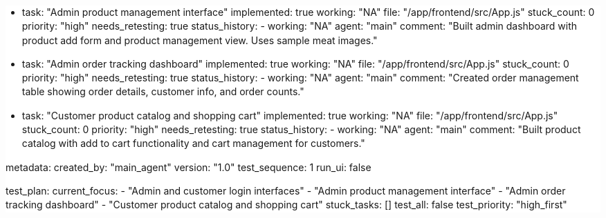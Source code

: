   - task: "Admin product management interface"
    implemented: true
    working: "NA"
    file: "/app/frontend/src/App.js"
    stuck_count: 0
    priority: "high"
    needs_retesting: true
    status_history:
        - working: "NA"
          agent: "main"
          comment: "Built admin dashboard with product add form and product management view. Uses sample meat images."
  
  - task: "Admin order tracking dashboard"
    implemented: true
    working: "NA"
    file: "/app/frontend/src/App.js"
    stuck_count: 0
    priority: "high"
    needs_retesting: true
    status_history:
        - working: "NA"
          agent: "main"
          comment: "Created order management table showing order details, customer info, and order counts."
  
  - task: "Customer product catalog and shopping cart"
    implemented: true
    working: "NA"
    file: "/app/frontend/src/App.js"
    stuck_count: 0
    priority: "high"
    needs_retesting: true
    status_history:
        - working: "NA"
          agent: "main"
          comment: "Built product catalog with add to cart functionality and cart management for customers."

metadata:
  created_by: "main_agent"
  version: "1.0"
  test_sequence: 1
  run_ui: false

test_plan:
  current_focus:
    - "Admin and customer login interfaces"
    - "Admin product management interface"
    - "Admin order tracking dashboard"
    - "Customer product catalog and shopping cart"
  stuck_tasks: []
  test_all: false
  test_priority: "high_first"
